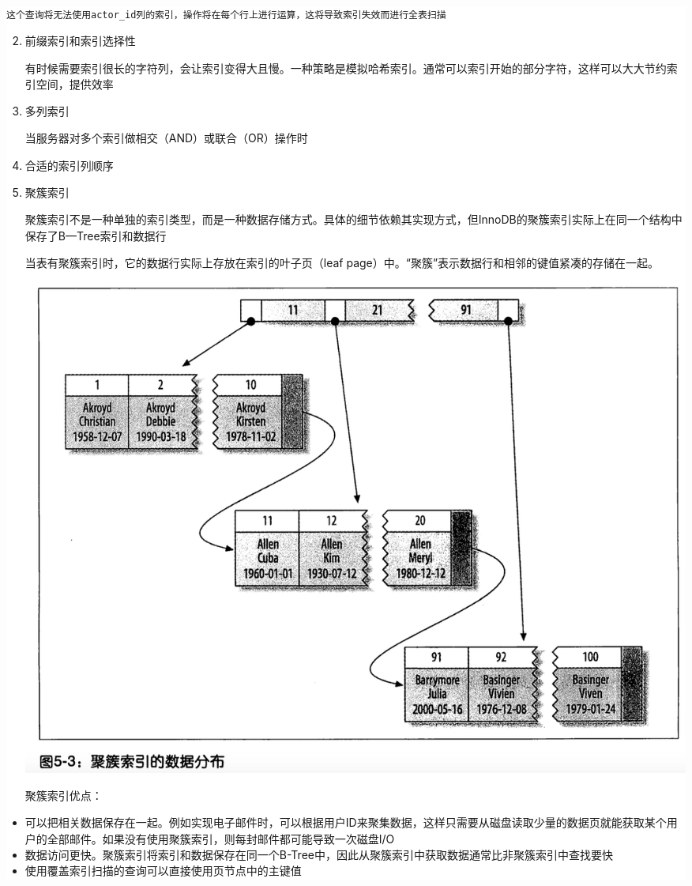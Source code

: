 	这个查询将无法使用actor_id列的索引，操作将在每个行上进行运算，这将导致索引失效而进行全表扫描
	
2. 前缀索引和索引选择性

	有时候需要索引很长的字符列，会让索引变得大且慢。一种策略是模拟哈希索引。通常可以索引开始的部分字符，这样可以大大节约索引空间，提供效率

3. 多列索引

	当服务器对多个索引做相交（AND）或联合（OR）操作时

4. 合适的索引列顺序
	
5. 聚簇索引

	聚簇索引不是一种单独的索引类型，而是一种数据存储方式。具体的细节依赖其实现方式，但InnoDB的聚簇索引实际上在同一个结构中保存了B—Tree索引和数据行
	
	当表有聚簇索引时，它的数据行实际上存放在索引的叶子页（leaf page）中。“聚簇”表示数据行和相邻的键值紧凑的存储在一起。
	
	![Alt text](https://raw.githubusercontent.com/zhangtao6483/note/master/img/mysql/5.png)
	
	聚簇索引优点：
	
- 可以把相关数据保存在一起。例如实现电子邮件时，可以根据用户ID来聚集数据，这样只需要从磁盘读取少量的数据页就能获取某个用户的全部邮件。如果没有使用聚簇索引，则每封邮件都可能导致一次磁盘I/O
- 数据访问更快。聚簇索引将索引和数据保存在同一个B-Tree中，因此从聚簇索引中获取数据通常比非聚簇索引中查找要快
- 使用覆盖索引扫描的查询可以直接使用页节点中的主键值

